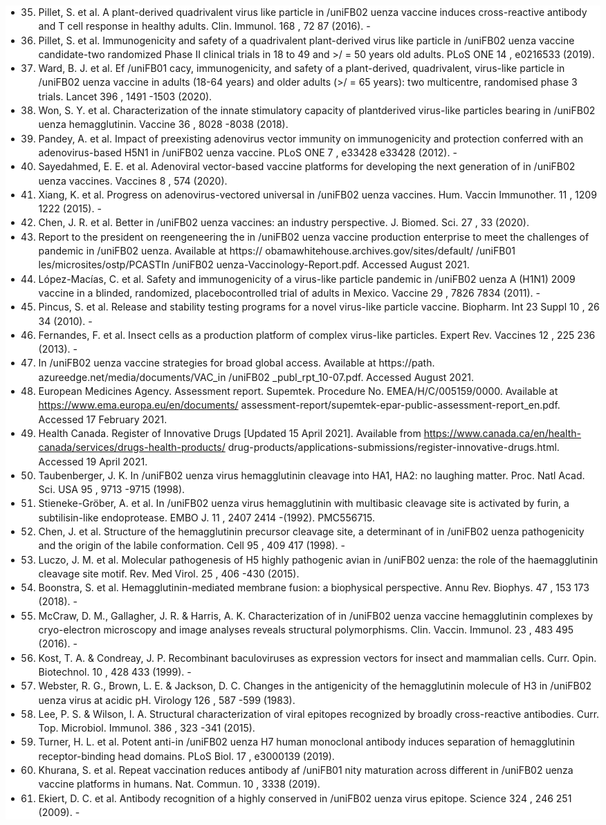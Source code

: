 - 35. Pillet, S. et al. A plant-derived quadrivalent virus like particle in /uniFB02 uenza vaccine induces cross-reactive antibody and T cell response in healthy adults. Clin. Immunol. 168 , 72 87 (2016). -
- 36. Pillet, S. et al. Immunogenicity and safety of a quadrivalent plant-derived virus like particle in /uniFB02 uenza vaccine candidate-two randomized Phase II clinical trials in 18 to 49 and &gt;/ = 50 years old adults. PLoS ONE 14 , e0216533 (2019).
- 37. Ward, B. J. et al. Ef /uniFB01 cacy, immunogenicity, and safety of a plant-derived, quadrivalent, virus-like particle in /uniFB02 uenza vaccine in adults (18-64 years) and older adults (&gt;/ = 65 years): two multicentre, randomised phase 3 trials. Lancet 396 , 1491 -1503 (2020).
- 38. Won, S. Y. et al. Characterization of the innate stimulatory capacity of plantderived virus-like particles bearing in /uniFB02 uenza hemagglutinin. Vaccine 36 , 8028 -8038 (2018).
- 39. Pandey, A. et al. Impact of preexisting adenovirus vector immunity on immunogenicity and protection conferred with an adenovirus-based H5N1 in /uniFB02 uenza vaccine. PLoS ONE 7 , e33428 e33428 (2012). -
- 40. Sayedahmed, E. E. et al. Adenoviral vector-based vaccine platforms for developing the next generation of in /uniFB02 uenza vaccines. Vaccines 8 , 574 (2020).
- 41. Xiang, K. et al. Progress on adenovirus-vectored universal in /uniFB02 uenza vaccines. Hum. Vaccin Immunother. 11 , 1209 1222 (2015). -
- 42. Chen, J. R. et al. Better in /uniFB02 uenza vaccines: an industry perspective. J. Biomed. Sci. 27 , 33 (2020).
- 43. Report to the president on reengeneering the in /uniFB02 uenza vaccine production enterprise to meet the challenges of pandemic in /uniFB02 uenza. Available at https:// obamawhitehouse.archives.gov/sites/default/ /uniFB01 les/microsites/ostp/PCASTIn /uniFB02 uenza-Vaccinology-Report.pdf. Accessed August 2021.
- 44. López-Macías, C. et al. Safety and immunogenicity of a virus-like particle pandemic in /uniFB02 uenza A (H1N1) 2009 vaccine in a blinded, randomized, placebocontrolled trial of adults in Mexico. Vaccine 29 , 7826 7834 (2011). -
- 45. Pincus, S. et al. Release and stability testing programs for a novel virus-like particle vaccine. Biopharm. Int 23 Suppl 10 , 26 34 (2010). -
- 46. Fernandes, F. et al. Insect cells as a production platform of complex virus-like particles. Expert Rev. Vaccines 12 , 225 236 (2013). -
- 47. In /uniFB02 uenza vaccine strategies for broad global access. Available at https://path. azureedge.net/media/documents/VAC\_in /uniFB02 \_publ\_rpt\_10-07.pdf. Accessed August 2021.
- 48. European Medicines Agency. Assessment report. Supemtek. Procedure No. EMEA/H/C/005159/0000. Available at https://www.ema.europa.eu/en/documents/ assessment-report/supemtek-epar-public-assessment-report\_en.pdf. Accessed 17 February 2021.
- 49. Health Canada. Register of Innovative Drugs [Updated 15 April 2021]. Available from https://www.canada.ca/en/health-canada/services/drugs-health-products/ drug-products/applications-submissions/register-innovative-drugs.html. Accessed 19 April 2021.
- 50. Taubenberger, J. K. In /uniFB02 uenza virus hemagglutinin cleavage into HA1, HA2: no laughing matter. Proc. Natl Acad. Sci. USA 95 , 9713 -9715 (1998).
- 51. Stieneke-Gröber, A. et al. In /uniFB02 uenza virus hemagglutinin with multibasic cleavage site is activated by furin, a subtilisin-like endoprotease. EMBO J. 11 , 2407 2414 -(1992). PMC556715.
- 52. Chen, J. et al. Structure of the hemagglutinin precursor cleavage site, a determinant of in /uniFB02 uenza pathogenicity and the origin of the labile conformation. Cell 95 , 409 417 (1998). -
- 53. Luczo, J. M. et al. Molecular pathogenesis of H5 highly pathogenic avian in /uniFB02 uenza: the role of the haemagglutinin cleavage site motif. Rev. Med Virol. 25 , 406 -430 (2015).
- 54. Boonstra, S. et al. Hemagglutinin-mediated membrane fusion: a biophysical perspective. Annu Rev. Biophys. 47 , 153 173 (2018). -
- 55. McCraw, D. M., Gallagher, J. R. &amp; Harris, A. K. Characterization of in /uniFB02 uenza vaccine hemagglutinin complexes by cryo-electron microscopy and image analyses reveals structural polymorphisms. Clin. Vaccin. Immunol. 23 , 483 495 (2016). -
- 56. Kost, T. A. &amp; Condreay, J. P. Recombinant baculoviruses as expression vectors for insect and mammalian cells. Curr. Opin. Biotechnol. 10 , 428 433 (1999). -
- 57. Webster, R. G., Brown, L. E. &amp; Jackson, D. C. Changes in the antigenicity of the hemagglutinin molecule of H3 in /uniFB02 uenza virus at acidic pH. Virology 126 , 587 -599 (1983).
- 58. Lee, P. S. &amp; Wilson, I. A. Structural characterization of viral epitopes recognized by broadly cross-reactive antibodies. Curr. Top. Microbiol. Immunol. 386 , 323 -341 (2015).
- 59. Turner, H. L. et al. Potent anti-in /uniFB02 uenza H7 human monoclonal antibody induces separation of hemagglutinin receptor-binding head domains. PLoS Biol. 17 , e3000139 (2019).
- 60. Khurana, S. et al. Repeat vaccination reduces antibody af /uniFB01 nity maturation across different in /uniFB02 uenza vaccine platforms in humans. Nat. Commun. 10 , 3338 (2019).
- 61. Ekiert, D. C. et al. Antibody recognition of a highly conserved in /uniFB02 uenza virus epitope. Science 324 , 246 251 (2009). -